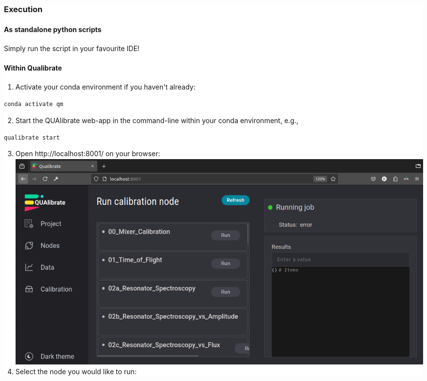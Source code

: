 ### Execution

#### As standalone python scripts

Simply run the script in your favourite IDE!

#### Within Qualibrate

1. Activate your conda environment if you haven't already:

```shell
conda activate qm
```

2. Start the QUAlibrate web-app in the command-line within your conda environment, e.g.,

```shell
qualibrate start
```

3. Open http://localhost:8001/ on your browser:
   ![browser window](./.img/qualibrate_1.png)
4. Select the node you would like to run: